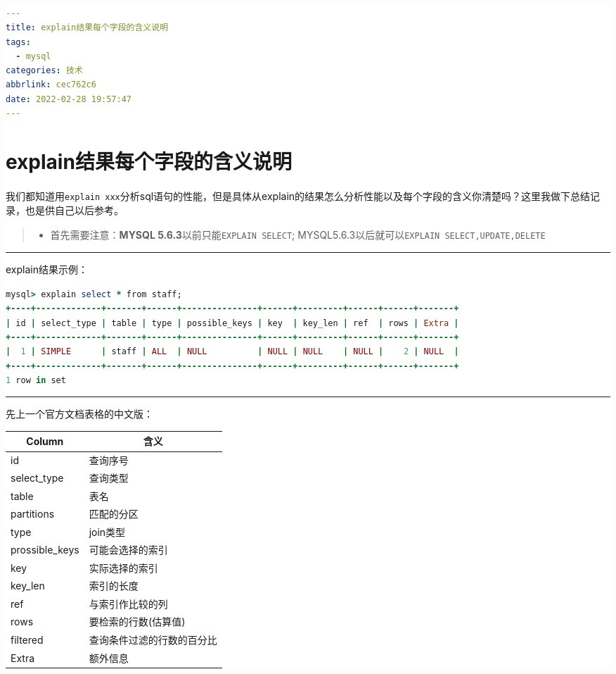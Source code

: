 ```yaml
---
title: explain结果每个字段的含义说明
tags:
  - mysql
categories: 技术
abbrlink: cec762c6
date: 2022-02-28 19:57:47
---
```

# explain结果每个字段的含义说明

我们都知道用`explain xxx`分析sql语句的性能，但是具体从explain的结果怎么分析性能以及每个字段的含义你清楚吗？这里我做下总结记录，也是供自己以后参考。

> - 首先需要注意：**MYSQL 5.6.3**以前只能`EXPLAIN SELECT`; MYSQL5.6.3以后就可以`EXPLAIN SELECT,UPDATE,DELETE`

------

explain结果示例：



```ruby
mysql> explain select * from staff;
+----+-------------+-------+------+---------------+------+---------+------+------+-------+
| id | select_type | table | type | possible_keys | key  | key_len | ref  | rows | Extra |
+----+-------------+-------+------+---------------+------+---------+------+------+-------+
|  1 | SIMPLE      | staff | ALL  | NULL          | NULL | NULL    | NULL |    2 | NULL  |
+----+-------------+-------+------+---------------+------+---------+------+------+-------+
1 row in set
```

------

先上一个官方文档表格的中文版：

| Column         | 含义                       |
| -------------- | -------------------------- |
| id             | 查询序号                   |
| select_type    | 查询类型                   |
| table          | 表名                       |
| partitions     | 匹配的分区                 |
| type           | join类型                   |
| prossible_keys | 可能会选择的索引           |
| key            | 实际选择的索引             |
| key_len        | 索引的长度                 |
| ref            | 与索引作比较的列           |
| rows           | 要检索的行数(估算值)       |
| filtered       | 查询条件过滤的行数的百分比 |
| Extra          | 额外信息                   |
